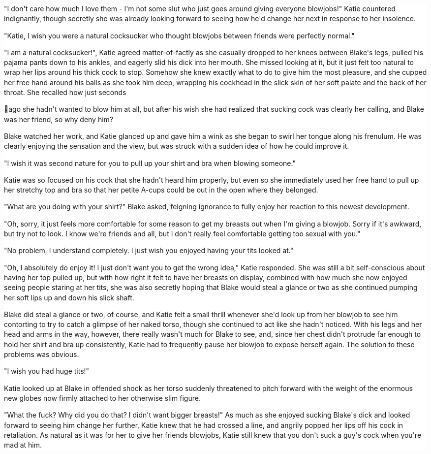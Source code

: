 "I don't care how much I love them - I'm not some slut who just goes around giving everyone 
blowjobs!" Katie countered indignantly, though secretly she was already looking forward to 
seeing how he'd change her next in response to her insolence.

"Katie, I wish you were a natural cocksucker who thought blowjobs between friends were 
perfectly normal."

"I am a natural cocksucker!", Katie agreed matter-of-factly as she casually dropped to her 
knees between Blake's legs, pulled his pajama pants down to his ankles, and eagerly slid his 
dick into her mouth. She missed looking at it, but it just felt too natural to wrap her lips around 
his thick cock to stop. Somehow she knew exactly what to do to give him the most pleasure, 
and she cupped her free hand around his balls as she took him deep, wrapping his cockhead 
in the slick skin of her soft palate and the back of her throat. She recalled how just seconds 

ago she hadn't wanted to blow him at all, but after his wish she had realized that sucking cock
was clearly her calling, and Blake was her friend, so why deny him?

Blake watched her work, and Katie glanced up and gave him a wink as she began to swirl her
tongue along his frenulum. He was clearly enjoying the sensation and the view, but was 
struck with a sudden idea of how he could improve it.

"I wish it was second nature for you to pull up your shirt and bra when blowing someone."

Katie was so focused on his cock that she hadn't heard him properly, but even so she 
immediately used her free hand to pull up her stretchy top and bra so that her petite A-cups 
could be out in the open where they belonged.

"What are you doing with your shirt?" Blake asked, feigning ignorance to fully enjoy her 
reaction to this newest development.

"Oh, sorry, it just feels more comfortable for some reason to get my breasts out when I'm 
giving a blowjob. Sorry if it's awkward, but try not to look. I know we're friends and all, but I 
don't really feel comfortable getting too sexual with you."

"No problem, I understand completely. I just wish you enjoyed having your tits looked at."

"Oh, I absolutely do enjoy it! I just don't want you to get the wrong idea," Katie responded. 
She was still a bit self-conscious about having her top pulled up, but with how right it felt to 
have her breasts on display, combined with how much she now enjoyed seeing people staring
at her tits, she was also secretly hoping that Blake would steal a glance or two as she 
continued pumping her soft lips up and down his slick shaft.

Blake did steal a glance or two, of course, and Katie felt a small thrill whenever she'd look up 
from her blowjob to see him contorting to try to catch a glimpse of her naked torso, though 
she continued to act like she hadn't noticed. With his legs and her head and arms in the way, 
however, there really wasn't much for Blake to see, and, since her chest didn't protrude far 
enough to hold her shirt and bra up consistently, Katie had to frequently pause her blowjob to 
expose herself again. The solution to these problems was obvious.

"I wish you had huge tits!"

Katie looked up at Blake in offended shock as her torso suddenly threatened to pitch forward 
with the weight of the enormous new globes now firmly attached to her otherwise slim figure.

"What the fuck? Why did you do that? I didn't want bigger breasts!" As much as she enjoyed 
sucking Blake's dick and looked forward to seeing him change her further, Katie knew that he 
had crossed a line, and angrily popped her lips off his cock in retaliation. As natural as it was 
for her to give her friends blowjobs, Katie still knew that you don't suck a guy's cock when 
you're mad at him.
